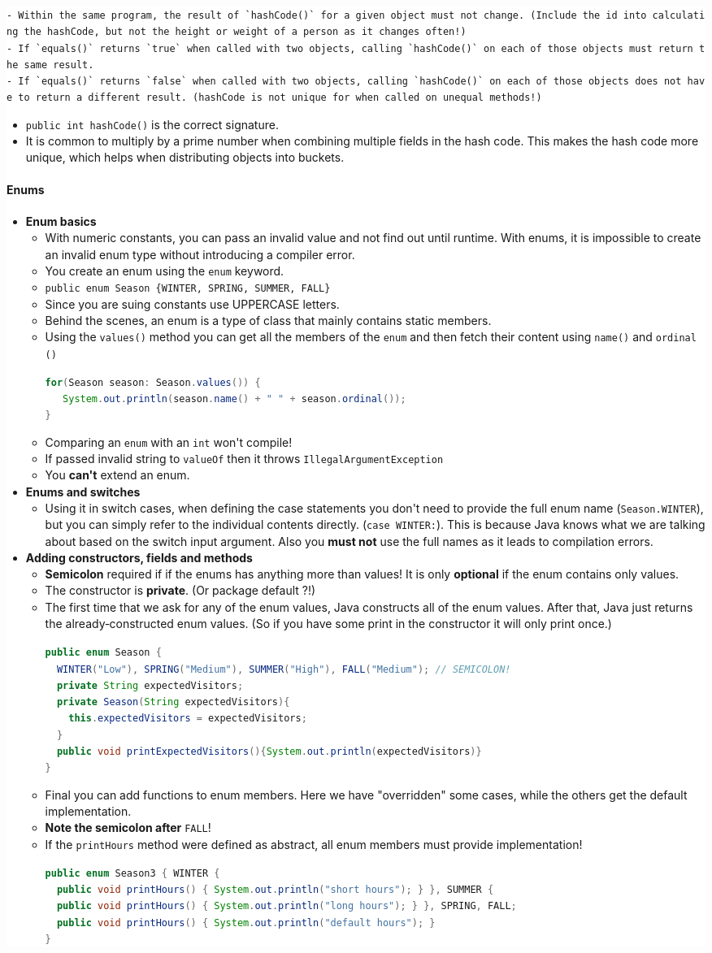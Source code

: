     - Within the same program, the result of `hashCode()` for a given object must not change. (Include the id into calculating the hashCode, but not the height or weight of a person as it changes often!)
    - If `equals()` returns `true` when called with two objects, calling `hashCode()` on each of those objects must return the same result.
    - If `equals()` returns `false` when called with two objects, calling `hashCode()` on each of those objects does not have to return a different result. (hashCode is not unique for when called on unequal methods!)
  - `public int hashCode()` is the correct signature.
  - It is common to multiply by a prime number when combining multiple fields in the hash code. This makes the hash code more unique, which helps when distributing objects into buckets.

#### Enums
- **Enum basics**
  - With numeric constants, you can pass an invalid value and not find out until runtime. With enums, it is impossible to create an invalid enum type without introducing a compiler error.
  - You create an enum using the `enum` keyword.
  - `public enum Season {WINTER, SPRING, SUMMER, FALL}`
  - Since you are suing constants use UPPERCASE letters.
  - Behind the scenes, an enum is a type of class that mainly contains static members.
  - Using the `values()` method you can get all the members of the `enum` and then fetch their content using `name()` and `ordinal()`
    ```java
    for(Season season: Season.values()) {
       System.out.println(season.name() + " " + season.ordinal());
    }
    ```
  - Comparing an `enum` with an `int` won't compile!
  - If passed invalid string to `valueOf` then it throws `IllegalArgumentException`
  - You **can't** extend an enum.
- **Enums and switches**
  - Using it in switch cases, when defining the case statements you don't need to provide the full enum name (`Season.WINTER`), but you can simply refer to the individual contents directly. (`case WINTER:`). This is because Java knows what we are talking about based on the switch input argument. Also you **must not** use the full names as it leads to compilation errors.
- **Adding constructors, fields and methods**
  - **Semicolon** required if if the enums has anything more than values! It is only **optional** if the enum contains only values.
  - The constructor is **private**. (Or package default ?!)
  - The first time that we ask for any of the enum values, Java constructs all of the enum values. After that, Java just returns the already‐constructed enum values. (So if you have some print in the constructor it will only print once.)
    ```java
    public enum Season {
      WINTER("Low"), SPRING("Medium"), SUMMER("High"), FALL("Medium"); // SEMICOLON!
      private String expectedVisitors;
      private Season(String expectedVisitors){
        this.expectedVisitors = expectedVisitors;
      }
      public void printExpectedVisitors(){System.out.println(expectedVisitors)}
    }
    ```
  - Final you can add functions to enum members. Here we have "overridden" some cases, while the others get the default implementation.
  - **Note the semicolon after** `FALL`!
  - If the `printHours` method were defined as abstract, all enum members must provide implementation!
    ```java
    public enum Season3 { WINTER {
      public void printHours() { System.out.println("short hours"); } }, SUMMER {
      public void printHours() { System.out.println("long hours"); } }, SPRING, FALL;
      public void printHours() { System.out.println("default hours"); }
    }
    ```
